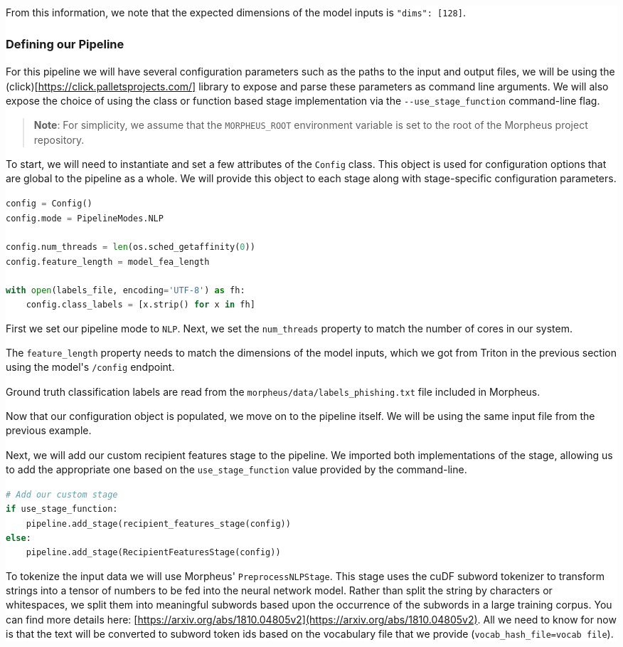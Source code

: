 From this information, we note that the expected dimensions of the model inputs is `"dims": [128]`.

### Defining our Pipeline
For this pipeline we will have several configuration parameters such as the paths to the input and output files, we will be using the (click)[https://click.palletsprojects.com/] library to expose and parse these parameters as command line arguments. We will also expose the choice of using the class or function based stage implementation via the `--use_stage_function` command-line flag.

> **Note**: For simplicity, we assume that the `MORPHEUS_ROOT` environment variable is set to the root of the Morpheus project repository.

To start, we will need to instantiate and set a few attributes of the `Config` class. This object is used for configuration options that are global to the pipeline as a whole. We will provide this object to each stage along with stage-specific configuration parameters.

```python
config = Config()
config.mode = PipelineModes.NLP

config.num_threads = len(os.sched_getaffinity(0))
config.feature_length = model_fea_length

with open(labels_file, encoding='UTF-8') as fh:
    config.class_labels = [x.strip() for x in fh]
```

First we set our pipeline mode to `NLP`. Next, we set the `num_threads` property to match the number of cores in our system.

The `feature_length` property needs to match the dimensions of the model inputs, which we got from Triton in the previous section using the model's `/config` endpoint.

Ground truth classification labels are read from the `morpheus/data/labels_phishing.txt` file included in Morpheus.

Now that our configuration object is populated, we move on to the pipeline itself. We will be using the same input file from the previous example.

Next, we will add our custom recipient features stage to the pipeline. We imported both implementations of the stage, allowing us to add the appropriate one based on the `use_stage_function` value provided by the command-line.

```python
# Add our custom stage
if use_stage_function:
    pipeline.add_stage(recipient_features_stage(config))
else:
    pipeline.add_stage(RecipientFeaturesStage(config))
```

To tokenize the input data we will use Morpheus' `PreprocessNLPStage`. This stage uses the cuDF subword tokenizer to transform strings into a tensor of numbers to be fed into the neural network model. Rather than split the string by characters or whitespaces, we split them into meaningful subwords based upon the occurrence of the subwords in a large training corpus. You can find more details here: [https://arxiv.org/abs/1810.04805v2](https://arxiv.org/abs/1810.04805v2). All we need to know for now is that the text will be converted to subword token ids based on the vocabulary file that we provide (`vocab_hash_file=vocab file`).
